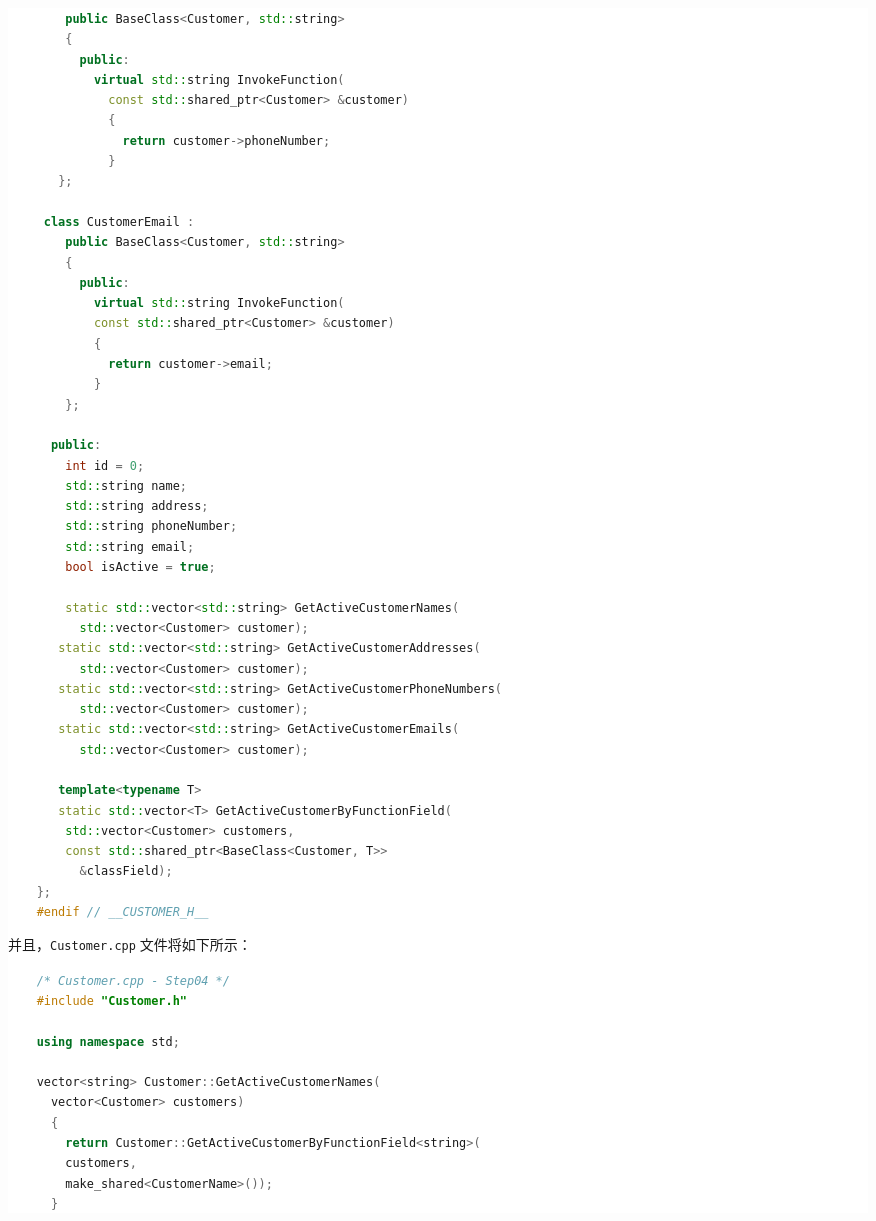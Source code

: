 ```cpp
        public BaseClass<Customer, std::string>
        {
          public:
            virtual std::string InvokeFunction(
              const std::shared_ptr<Customer> &customer)
              {
                return customer->phoneNumber;
              }
       };

     class CustomerEmail :
        public BaseClass<Customer, std::string>
        {
          public:
            virtual std::string InvokeFunction(
            const std::shared_ptr<Customer> &customer)
            {
              return customer->email;
            }
        };

      public:
        int id = 0;
        std::string name;
        std::string address;
        std::string phoneNumber;
        std::string email;
        bool isActive = true;

        static std::vector<std::string> GetActiveCustomerNames(
          std::vector<Customer> customer);
       static std::vector<std::string> GetActiveCustomerAddresses(
          std::vector<Customer> customer);
       static std::vector<std::string> GetActiveCustomerPhoneNumbers(
          std::vector<Customer> customer);
       static std::vector<std::string> GetActiveCustomerEmails(
          std::vector<Customer> customer);

       template<typename T>
       static std::vector<T> GetActiveCustomerByFunctionField(
        std::vector<Customer> customers,
        const std::shared_ptr<BaseClass<Customer, T>>
          &classField);
    };
    #endif // __CUSTOMER_H__

```

并且，`Customer.cpp` 文件将如下所示：

```cpp
    /* Customer.cpp - Step04 */
    #include "Customer.h"

    using namespace std;

    vector<string> Customer::GetActiveCustomerNames(
      vector<Customer> customers)
      {
        return Customer::GetActiveCustomerByFunctionField<string>(
        customers,
        make_shared<CustomerName>());
      }

```
